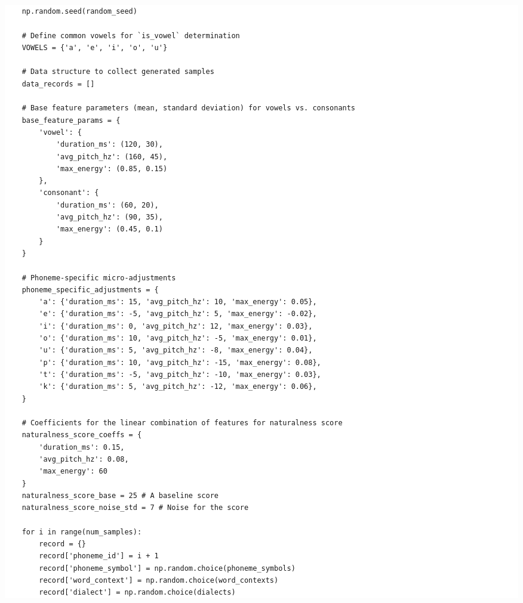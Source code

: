         np.random.seed(random_seed)

        # Define common vowels for `is_vowel` determination
        VOWELS = {'a', 'e', 'i', 'o', 'u'}

        # Data structure to collect generated samples
        data_records = []

        # Base feature parameters (mean, standard deviation) for vowels vs. consonants
        base_feature_params = {
            'vowel': {
                'duration_ms': (120, 30),
                'avg_pitch_hz': (160, 45),
                'max_energy': (0.85, 0.15)
            },
            'consonant': {
                'duration_ms': (60, 20),
                'avg_pitch_hz': (90, 35),
                'max_energy': (0.45, 0.1)
            }
        }

        # Phoneme-specific micro-adjustments
        phoneme_specific_adjustments = {
            'a': {'duration_ms': 15, 'avg_pitch_hz': 10, 'max_energy': 0.05},
            'e': {'duration_ms': -5, 'avg_pitch_hz': 5, 'max_energy': -0.02},
            'i': {'duration_ms': 0, 'avg_pitch_hz': 12, 'max_energy': 0.03},
            'o': {'duration_ms': 10, 'avg_pitch_hz': -5, 'max_energy': 0.01},
            'u': {'duration_ms': 5, 'avg_pitch_hz': -8, 'max_energy': 0.04},
            'p': {'duration_ms': 10, 'avg_pitch_hz': -15, 'max_energy': 0.08},
            't': {'duration_ms': -5, 'avg_pitch_hz': -10, 'max_energy': 0.03},
            'k': {'duration_ms': 5, 'avg_pitch_hz': -12, 'max_energy': 0.06},
        }

        # Coefficients for the linear combination of features for naturalness score
        naturalness_score_coeffs = {
            'duration_ms': 0.15, 
            'avg_pitch_hz': 0.08, 
            'max_energy': 60     
        }
        naturalness_score_base = 25 # A baseline score
        naturalness_score_noise_std = 7 # Noise for the score

        for i in range(num_samples):
            record = {}
            record['phoneme_id'] = i + 1
            record['phoneme_symbol'] = np.random.choice(phoneme_symbols)
            record['word_context'] = np.random.choice(word_contexts)
            record['dialect'] = np.random.choice(dialects)
            